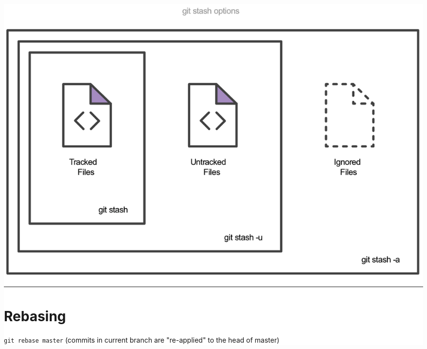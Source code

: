 ![w:800](stash.png)

---

# Rebasing

`git rebase master` (commits in current branch are "re-applied" to the head of master)
